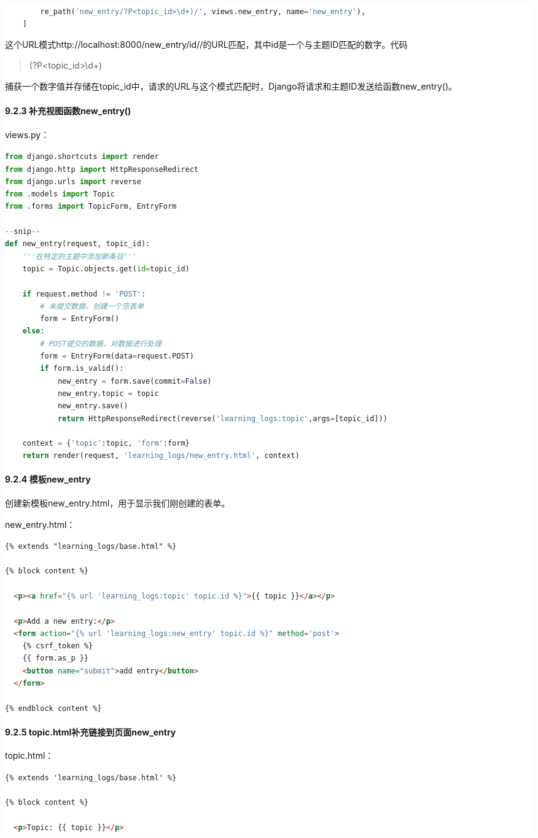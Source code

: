 ```py
		re_path('new_entry/?P<topic_id>\d+)/', views.new_entry, name='new_entry'),
	]
```
这个URL模式http://localhost:8000/new_entry/id//的URL匹配，其中id是一个与主题ID匹配的数字。代码
> (?P<topic_id>\d+)

捕获一个数字值并存储在topic_id中，请求的URL与这个模式匹配时，Django将请求和主题ID发送给函数new_entry()。
####		9.2.3 补充视图函数new_entry()
views.py：
```py
from django.shortcuts import render
from django.http import HttpResponseRedirect
from django.urls import reverse
from .models import Topic
from .forms import TopicForm, EntryForm

--snip--
def new_entry(request, topic_id):
	'''在特定的主题中添加新条目'''
	topic = Topic.objects.get(id=topic_id)

	if request.method != 'POST':
		# 未提交数据，创建一个空表单
		form = EntryForm()
	else:
		# POST提交的数据，对数据进行处理
		form = EntryForm(data=request.POST)
		if form.is_valid():
			new_entry = form.save(commit=False)
			new_entry.topic = topic
			new_entry.save()
			return HttpResponseRedirect(reverse('learning_logs:topic',args=[topic_id]))

	context = {'topic':topic, 'form':form}
	return render(request, 'learning_logs/new_entry.html', context)
```
####		9.2.4 模板new_entry
创建新模板new_entry.html，用于显示我们刚创建的表单。

new_entry.html：
```html
{% extends "learning_logs/base.html" %}

{% block content %}

  <p><a href="{% url 'learning_logs:topic' topic.id %}">{{ topic }}</a></p>

  <p>Add a new entry:</p>
  <form action="{% url 'learning_logs:new_entry' topic.id %}" method='post'>
    {% csrf_token %}
    {{ form.as_p }}
    <button name="submit">add entry</button>
  </form> 

{% endblock content %}
```
####		9.2.5 topic.html补充链接到页面new_entry
topic.html：
```html
{% extends 'learning_logs/base.html' %}

{% block content %}

  <p>Topic: {{ topic }}</p>
```